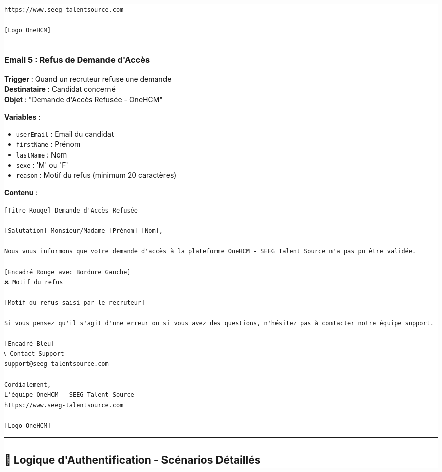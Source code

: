 ```
https://www.seeg-talentsource.com

[Logo OneHCM]
```

---

### Email 5 : Refus de Demande d'Accès

**Trigger** : Quand un recruteur refuse une demande  
**Destinataire** : Candidat concerné  
**Objet** : "Demande d'Accès Refusée - OneHCM"

**Variables** :
- `userEmail` : Email du candidat
- `firstName` : Prénom
- `lastName` : Nom
- `sexe` : 'M' ou 'F'
- `reason` : Motif du refus (minimum 20 caractères)

**Contenu** :
```
[Titre Rouge] Demande d'Accès Refusée

[Salutation] Monsieur/Madame [Prénom] [Nom],

Nous vous informons que votre demande d'accès à la plateforme OneHCM - SEEG Talent Source n'a pas pu être validée.

[Encadré Rouge avec Bordure Gauche]
❌ Motif du refus

[Motif du refus saisi par le recruteur]

Si vous pensez qu'il s'agit d'une erreur ou si vous avez des questions, n'hésitez pas à contacter notre équipe support.

[Encadré Bleu]
📞 Contact Support
support@seeg-talentsource.com

Cordialement,
L'équipe OneHCM - SEEG Talent Source
https://www.seeg-talentsource.com

[Logo OneHCM]
```

---

## 🔐 Logique d'Authentification - Scénarios Détaillés
